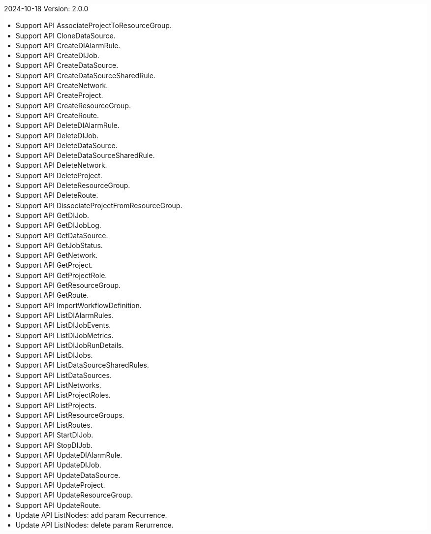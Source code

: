 
2024-10-18 Version: 2.0.0
- Support API AssociateProjectToResourceGroup.
- Support API CloneDataSource.
- Support API CreateDIAlarmRule.
- Support API CreateDIJob.
- Support API CreateDataSource.
- Support API CreateDataSourceSharedRule.
- Support API CreateNetwork.
- Support API CreateProject.
- Support API CreateResourceGroup.
- Support API CreateRoute.
- Support API DeleteDIAlarmRule.
- Support API DeleteDIJob.
- Support API DeleteDataSource.
- Support API DeleteDataSourceSharedRule.
- Support API DeleteNetwork.
- Support API DeleteProject.
- Support API DeleteResourceGroup.
- Support API DeleteRoute.
- Support API DissociateProjectFromResourceGroup.
- Support API GetDIJob.
- Support API GetDIJobLog.
- Support API GetDataSource.
- Support API GetJobStatus.
- Support API GetNetwork.
- Support API GetProject.
- Support API GetProjectRole.
- Support API GetResourceGroup.
- Support API GetRoute.
- Support API ImportWorkflowDefinition.
- Support API ListDIAlarmRules.
- Support API ListDIJobEvents.
- Support API ListDIJobMetrics.
- Support API ListDIJobRunDetails.
- Support API ListDIJobs.
- Support API ListDataSourceSharedRules.
- Support API ListDataSources.
- Support API ListNetworks.
- Support API ListProjectRoles.
- Support API ListProjects.
- Support API ListResourceGroups.
- Support API ListRoutes.
- Support API StartDIJob.
- Support API StopDIJob.
- Support API UpdateDIAlarmRule.
- Support API UpdateDIJob.
- Support API UpdateDataSource.
- Support API UpdateProject.
- Support API UpdateResourceGroup.
- Support API UpdateRoute.
- Update API ListNodes: add param Recurrence.
- Update API ListNodes: delete param Rerurrence.

